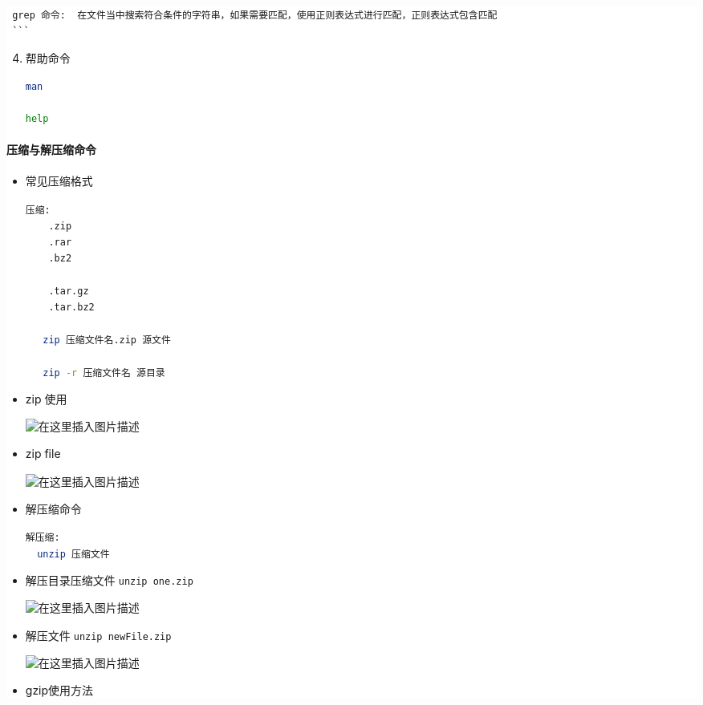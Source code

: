      grep 命令:  在文件当中搜索符合条件的字符串，如果需要匹配，使用正则表达式进行匹配，正则表达式包含匹配
     ```

  4. 帮助命令

     ```bash
     man 
     
     help
     ```



#### 压缩与解压缩命令

+ 常见压缩格式

  ```bash
  压缩:
      .zip 
      .rar
      .bz2
  
      .tar.gz
      .tar.bz2
      
     zip 压缩文件名.zip 源文件
     
     zip -r 压缩文件名 源目录 
  ```

+ zip 使用

  ![在这里插入图片描述](https://img-blog.csdnimg.cn/20201018113743290.png?x-oss-process=image/watermark,type_ZmFuZ3poZW5naGVpdGk,shadow_10,text_aHR0cHM6Ly9ibG9nLmNzZG4ubmV0L3dlaXhpbl80MzM0MDQyMA==,size_16,color_FFFFFF,t_70#pic_center)

+ zip file

  ![在这里插入图片描述](https://img-blog.csdnimg.cn/20201018113743458.png?x-oss-process=image/watermark,type_ZmFuZ3poZW5naGVpdGk,shadow_10,text_aHR0cHM6Ly9ibG9nLmNzZG4ubmV0L3dlaXhpbl80MzM0MDQyMA==,size_16,color_FFFFFF,t_70#pic_center)
  
  

+ 解压缩命令

  ```bash
  解压缩:
  	unzip 压缩文件
  ```

+ 解压目录压缩文件 `unzip one.zip` 

  ![在这里插入图片描述](https://img-blog.csdnimg.cn/2020101811374235.png?x-oss-process=image/watermark,type_ZmFuZ3poZW5naGVpdGk,shadow_10,text_aHR0cHM6Ly9ibG9nLmNzZG4ubmV0L3dlaXhpbl80MzM0MDQyMA==,size_16,color_FFFFFF,t_70#pic_center)

  

+ 解压文件 `unzip newFile.zip`

  ![在这里插入图片描述](https://img-blog.csdnimg.cn/20201018113743372.png?x-oss-process=image/watermark,type_ZmFuZ3poZW5naGVpdGk,shadow_10,text_aHR0cHM6Ly9ibG9nLmNzZG4ubmV0L3dlaXhpbl80MzM0MDQyMA==,size_16,color_FFFFFF,t_70#pic_center)
  
+ gzip使用方法
